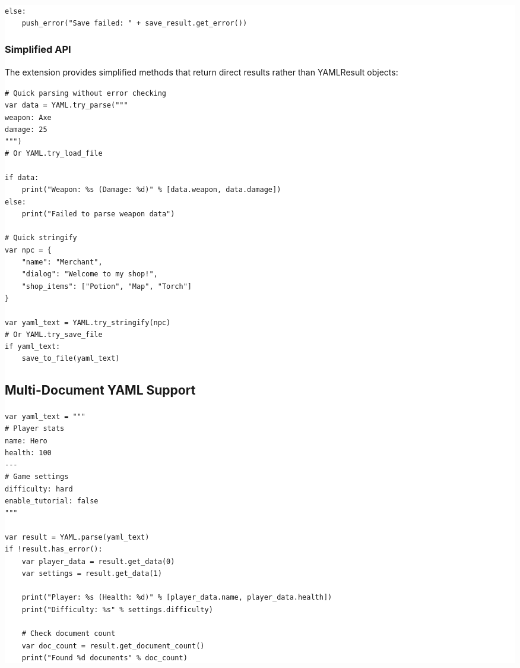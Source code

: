 ```gdscript
else:
    push_error("Save failed: " + save_result.get_error())
```

### Simplified API

The extension provides simplified methods that return direct results rather than YAMLResult objects:

```gdscript
# Quick parsing without error checking
var data = YAML.try_parse("""
weapon: Axe
damage: 25
""")
# Or YAML.try_load_file

if data:
    print("Weapon: %s (Damage: %d)" % [data.weapon, data.damage])
else:
    print("Failed to parse weapon data")

# Quick stringify
var npc = {
    "name": "Merchant",
    "dialog": "Welcome to my shop!",
    "shop_items": ["Potion", "Map", "Torch"]
}

var yaml_text = YAML.try_stringify(npc)
# Or YAML.try_save_file
if yaml_text:
    save_to_file(yaml_text)
```

## Multi-Document YAML Support

```gdscript
var yaml_text = """
# Player stats
name: Hero
health: 100
---
# Game settings
difficulty: hard
enable_tutorial: false
"""

var result = YAML.parse(yaml_text)
if !result.has_error():
    var player_data = result.get_data(0)
    var settings = result.get_data(1)

    print("Player: %s (Health: %d)" % [player_data.name, player_data.health])
    print("Difficulty: %s" % settings.difficulty)

    # Check document count
    var doc_count = result.get_document_count()
    print("Found %d documents" % doc_count)
```
